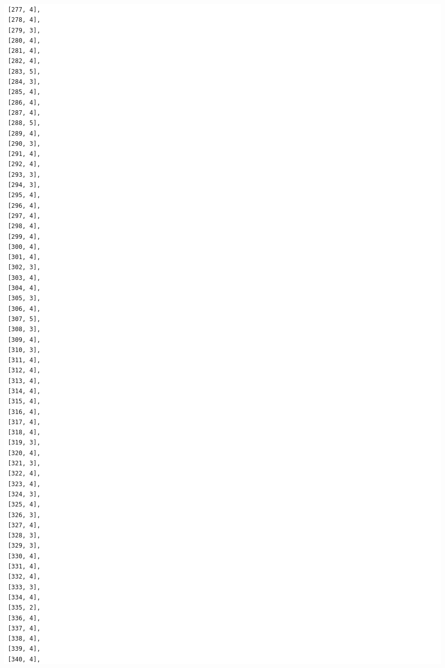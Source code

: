      [277, 4],
     [278, 4],
     [279, 3],
     [280, 4],
     [281, 4],
     [282, 4],
     [283, 5],
     [284, 3],
     [285, 4],
     [286, 4],
     [287, 4],
     [288, 5],
     [289, 4],
     [290, 3],
     [291, 4],
     [292, 4],
     [293, 3],
     [294, 3],
     [295, 4],
     [296, 4],
     [297, 4],
     [298, 4],
     [299, 4],
     [300, 4],
     [301, 4],
     [302, 3],
     [303, 4],
     [304, 4],
     [305, 3],
     [306, 4],
     [307, 5],
     [308, 3],
     [309, 4],
     [310, 3],
     [311, 4],
     [312, 4],
     [313, 4],
     [314, 4],
     [315, 4],
     [316, 4],
     [317, 4],
     [318, 4],
     [319, 3],
     [320, 4],
     [321, 3],
     [322, 4],
     [323, 4],
     [324, 3],
     [325, 4],
     [326, 3],
     [327, 4],
     [328, 3],
     [329, 3],
     [330, 4],
     [331, 4],
     [332, 4],
     [333, 3],
     [334, 4],
     [335, 2],
     [336, 4],
     [337, 4],
     [338, 4],
     [339, 4],
     [340, 4],